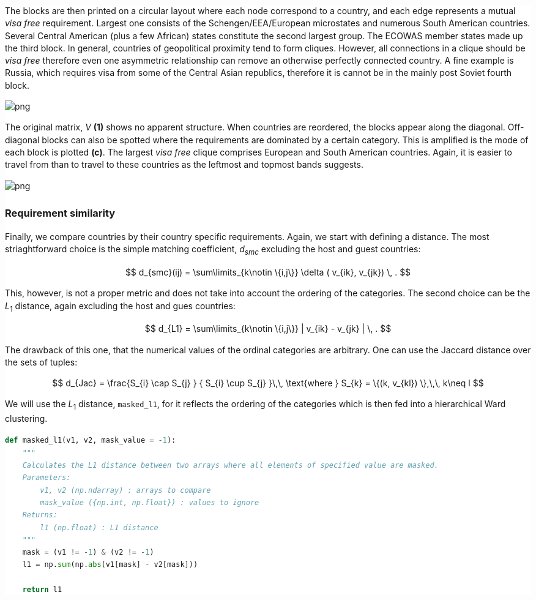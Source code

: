 The blocks are then printed on a circular layout where each node correspond to a country, and each edge represents a mutual _visa free_ requirement. Largest one consists of the Schengen/EEA/European microstates and numerous South American countries. Several Central American (plus a few African) states constitute the second largest group. The ECOWAS member states made up the third block. In general, countries of geopolitical proximity tend to form cliques. However, all connections in a clique should be _visa free_ therefore even one asymmetric relationship can remove an otherwise perfectly connected country. A fine example is Russia, which requires visa from some of the Central Asian republics, therefore it is cannot be in the mainly post Soviet fourth block.

![png]({{"/assets/images/visas/output_146_0.png"}})


The original matrix, $V$ **(1)** shows no apparent structure. When countries are reordered, the blocks appear along the diagonal. Off-diagonal blocks can also be spotted where the requirements are dominated by a certain category. This is amplified is the mode of each block is plotted **(c)**. The largest _visa free_ clique comprises European and South American countries. Again, it is easier to travel from than to travel to these countries as the leftmost and topmost bands suggests.

![png]({{"/assets/images/visas/output_152_0.png"}})


### Requirement similarity

Finally, we compare countries by their country specific requirements. Again, we start with defining a distance. The most striaghtforward choice is the simple matching coefficient, $d_{smc}$ excluding the host and guest countries:

$$
d_{smc}(ij) = \sum\limits_{k\notin \{i,j\}} \delta ( v_{ik}, v_{jk}) \, .
$$

This, however, is not a proper metric and does not take into account the ordering of the categories. The second choice can be the $L_{1}$ distance, again excluding the host and gues countries:

$$
d_{L1} = \sum\limits_{k\notin \{i,j\}} | v_{ik} - v_{jk} | \, .
$$

The drawback of this one, that the numerical values of the ordinal categories are arbitrary. One can use the Jaccard distance over the sets of tuples:

$$
d_{Jac} = \frac{S_{i} \cap S_{j} }   { S_{i} \cup S_{j} }\,\, \text{where }  S_{k} = \{(k, v_{kl}) \},\,\, k\neq l
$$

We will use the $L_{1}$ distance, `masked_l1`, for it reflects the ordering of the categories which is then fed into a hierarchical Ward clustering.


```python
def masked_l1(v1, v2, mask_value = -1):  
    """
    Calculates the L1 distance between two arrays where all elements of specified value are masked.
    Parameters:
        v1, v2 (np.ndarray) : arrays to compare
        mask_value ({np.int, np.float}) : values to ignore
    Returns:
        l1 (np.float) : L1 distance
    """
    mask = (v1 != -1) & (v2 != -1)
    l1 = np.sum(np.abs(v1[mask] - v2[mask]))
    
    return l1
```
